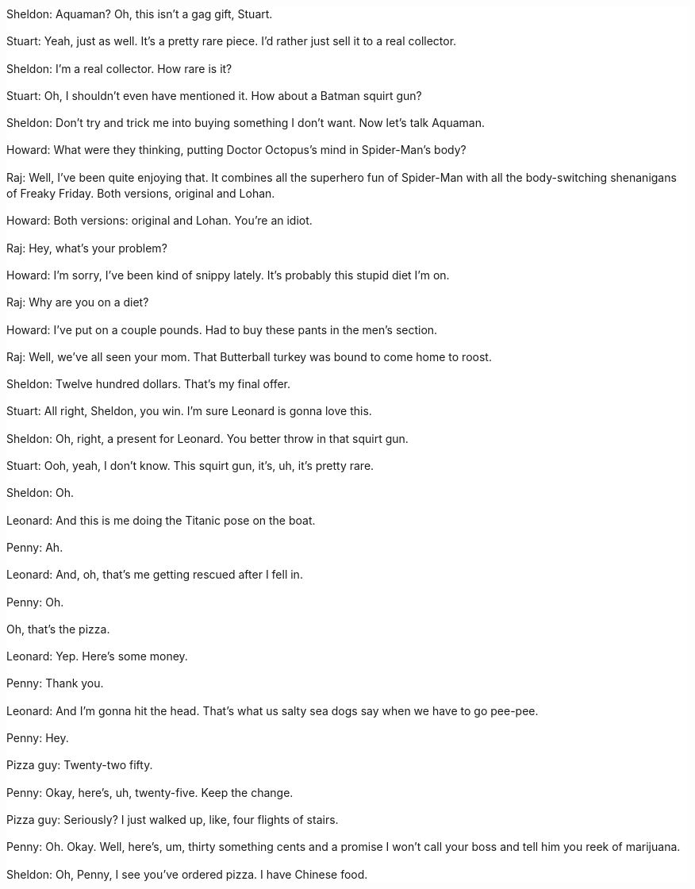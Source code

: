 Sheldon: Aquaman? Oh, this isn’t a gag gift, Stuart.

Stuart: Yeah, just as well. It’s a pretty rare piece. I’d rather just sell it to a real collector.

Sheldon: I’m a real collector. How rare is it?

Stuart: Oh, I shouldn’t even have mentioned it. How about a Batman squirt gun?

Sheldon: Don’t try and trick me into buying something I don’t want. Now let’s talk Aquaman. 

Howard: What were they thinking, putting Doctor Octopus’s mind in Spider-Man’s body?

Raj: Well, I’ve been quite enjoying that. It combines all the superhero fun of Spider-Man with all the body-switching shenanigans of Freaky Friday. Both versions, original and Lohan.

Howard: Both versions: original and Lohan. You’re an idiot.

Raj: Hey, what’s your problem?

Howard: I’m sorry, I’ve been kind of snippy lately. It’s probably this stupid diet I’m on.

Raj: Why are you on a diet?

Howard: I’ve put on a couple pounds. Had to buy these pants in the men’s section.

Raj: Well, we’ve all seen your mom. That Butterball turkey was bound to come home to roost.

Sheldon: Twelve hundred dollars. That’s my final offer.

Stuart: All right, Sheldon, you win. I’m sure Leonard is gonna love this.

Sheldon: Oh, right, a present for Leonard. You better throw in that squirt gun.

Stuart: Ooh, yeah, I don’t know. This squirt gun, it’s, uh, it’s pretty rare.

Sheldon: Oh.

Leonard: And this is me doing the Titanic pose on the boat.

Penny: Ah.

Leonard: And, oh, that’s me getting rescued after I fell in.

Penny: Oh. 

Oh, that’s the pizza.

Leonard: Yep. Here’s some money.

Penny: Thank you.

Leonard: And I’m gonna hit the head. That’s what us salty sea dogs say when we have to go pee-pee.

Penny: Hey.

Pizza guy: Twenty-two fifty.

Penny: Okay, here’s, uh, twenty-five. Keep the change.

Pizza guy: Seriously? I just walked up, like, four flights of stairs.

Penny: Oh. Okay. Well, here’s, um, thirty something cents and a promise I won’t call your boss and tell him you reek of marijuana.

Sheldon: Oh, Penny, I see you’ve ordered pizza. I have Chinese food. 
